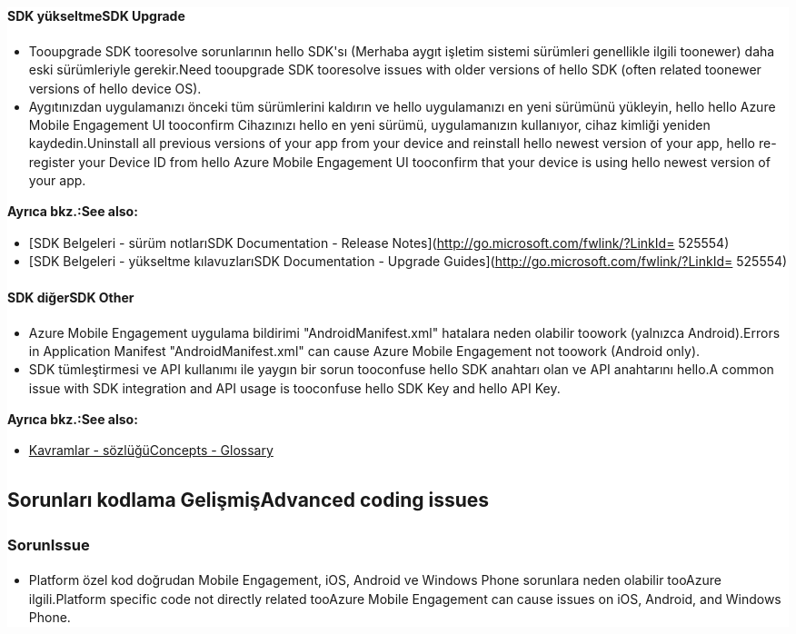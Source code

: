 #### <a name="sdk-upgrade"></a><span data-ttu-id="d4c9e-127">SDK yükseltme</span><span class="sxs-lookup"><span data-stu-id="d4c9e-127">SDK Upgrade</span></span>
* <span data-ttu-id="d4c9e-128">Tooupgrade SDK tooresolve sorunlarının hello SDK'sı (Merhaba aygıt işletim sistemi sürümleri genellikle ilgili toonewer) daha eski sürümleriyle gerekir.</span><span class="sxs-lookup"><span data-stu-id="d4c9e-128">Need tooupgrade SDK tooresolve issues with older versions of hello SDK (often related toonewer versions of hello device OS).</span></span>
* <span data-ttu-id="d4c9e-129">Aygıtınızdan uygulamanızı önceki tüm sürümlerini kaldırın ve hello uygulamanızı en yeni sürümünü yükleyin, hello hello Azure Mobile Engagement UI tooconfirm Cihazınızı hello en yeni sürümü, uygulamanızın kullanıyor, cihaz kimliği yeniden kaydedin.</span><span class="sxs-lookup"><span data-stu-id="d4c9e-129">Uninstall all previous versions of your app from your device and reinstall hello newest version of your app, hello re-register your Device ID from hello Azure Mobile Engagement UI tooconfirm that your device is using hello newest version of your app.</span></span>

<span data-ttu-id="d4c9e-130">**Ayrıca bkz.:**</span><span class="sxs-lookup"><span data-stu-id="d4c9e-130">**See also:**</span></span>

* [<span data-ttu-id="d4c9e-131">SDK Belgeleri - sürüm notları</span><span class="sxs-lookup"><span data-stu-id="d4c9e-131">SDK Documentation - Release Notes</span></span>](http://go.microsoft.com/fwlink/?LinkId= 525554) 
* [<span data-ttu-id="d4c9e-132">SDK Belgeleri - yükseltme kılavuzları</span><span class="sxs-lookup"><span data-stu-id="d4c9e-132">SDK Documentation - Upgrade Guides</span></span>](http://go.microsoft.com/fwlink/?LinkId= 525554)

#### <a name="sdk-other"></a><span data-ttu-id="d4c9e-133">SDK diğer</span><span class="sxs-lookup"><span data-stu-id="d4c9e-133">SDK Other</span></span>
* <span data-ttu-id="d4c9e-134">Azure Mobile Engagement uygulama bildirimi "AndroidManifest.xml" hatalara neden olabilir toowork (yalnızca Android).</span><span class="sxs-lookup"><span data-stu-id="d4c9e-134">Errors in Application Manifest "AndroidManifest.xml" can cause Azure Mobile Engagement not toowork (Android only).</span></span>
* <span data-ttu-id="d4c9e-135">SDK tümleştirmesi ve API kullanımı ile yaygın bir sorun tooconfuse hello SDK anahtarı olan ve API anahtarını hello.</span><span class="sxs-lookup"><span data-stu-id="d4c9e-135">A common issue with SDK integration and API usage is tooconfuse hello SDK Key and hello API Key.</span></span>

<span data-ttu-id="d4c9e-136">**Ayrıca bkz.:**</span><span class="sxs-lookup"><span data-stu-id="d4c9e-136">**See also:**</span></span>

* <span data-ttu-id="d4c9e-137">[Kavramlar - sözlüğü][Link 6]</span><span class="sxs-lookup"><span data-stu-id="d4c9e-137">[Concepts - Glossary][Link 6]</span></span>

## <a name="advanced-coding-issues"></a><span data-ttu-id="d4c9e-138">Sorunları kodlama Gelişmiş</span><span class="sxs-lookup"><span data-stu-id="d4c9e-138">Advanced coding issues</span></span>
### <a name="issue"></a><span data-ttu-id="d4c9e-139">Sorun</span><span class="sxs-lookup"><span data-stu-id="d4c9e-139">Issue</span></span>
* <span data-ttu-id="d4c9e-140">Platform özel kod doğrudan Mobile Engagement, iOS, Android ve Windows Phone sorunlara neden olabilir tooAzure ilgili.</span><span class="sxs-lookup"><span data-stu-id="d4c9e-140">Platform specific code not directly related tooAzure Mobile Engagement can cause issues on iOS, Android, and Windows Phone.</span></span>


[Link 1]: mobile-engagement-user-interface.md
[Link 2]: mobile-engagement-troubleshooting-guide.md
[Link 3]: mobile-engagement-how-tos.md
[Link 4]: http://go.microsoft.com/fwlink/?LinkID=525553
[Link 5]: http://go.microsoft.com/fwlink/?LinkID=525554
[Link 6]: http://go.microsoft.com/fwlink/?LinkId=525555
[Link 7]: https://account.windowsazure.com/PreviewFeatures
[Link 8]: https://social.msdn.microsoft.com/Forums/azure/en-US/home?forum=azuremobileengagement
[Link 9]: http://azure.microsoft.com/en-us/services/mobile-engagement/
[Link 10]: http://azure.microsoft.com/en-us/documentation/services/mobile-engagement/
[Link 11]: http://azure.microsoft.com/en-us/pricing/details/mobile-engagement/
[Link 12]: mobile-engagement-user-interface-navigation.md
[Link 13]: mobile-engagement-user-interface-home.md
[Link 14]: mobile-engagement-user-interface-my-account.md
[Link 15]: mobile-engagement-user-interface-analytics.md
[Link 16]: mobile-engagement-user-interface-monitor.md
[Link 17]: mobile-engagement-user-interface-reach.md
[Link 18]: mobile-engagement-user-interface-segments.md
[Link 19]: mobile-engagement-user-interface-dashboard.md
[Link 20]: mobile-engagement-user-interface-settings.md
[Link 21]: mobile-engagement-troubleshooting-guide-analytics.md
[Link 22]: mobile-engagement-troubleshooting-guide-apis.md
[Link 23]: mobile-engagement-troubleshooting-guide-push-reach.md
[Link 24]: mobile-engagement-troubleshooting-guide-service.md
[Link 25]: mobile-engagement-troubleshooting-guide-sdk.md
[Link 26]: mobile-engagement-troubleshooting-guide-sr-info.md
[Link 27]: mobile-engagement-user-interface-reach-campaign.md
[Link 28]: mobile-engagement-user-interface-reach-criterion.md
[Link 29]: mobile-engagement-user-interface-reach-content.md
